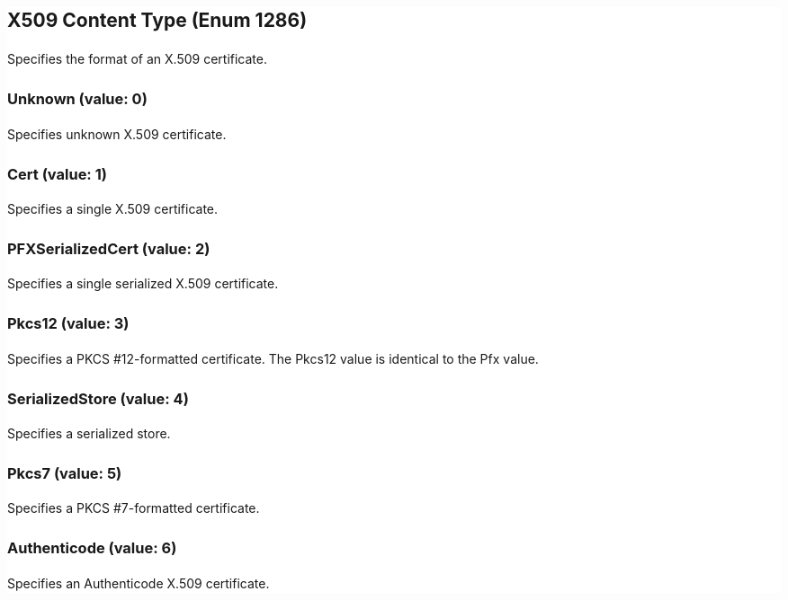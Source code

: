 ## X509 Content Type (Enum 1286)
Specifies the format of an X.509 certificate.

### Unknown (value: 0)


 Specifies unknown X.509 certificate.
 

### Cert (value: 1)


 Specifies a single X.509 certificate.
 

### PFXSerializedCert (value: 2)


 Specifies a single serialized X.509 certificate.
 

### Pkcs12 (value: 3)


 Specifies a PKCS #12-formatted certificate. The Pkcs12 value is identical to the Pfx value.
 

### SerializedStore (value: 4)


 Specifies a serialized store.
 

### Pkcs7 (value: 5)


 Specifies a PKCS #7-formatted certificate.
 

### Authenticode (value: 6)


 Specifies an Authenticode X.509 certificate.
 

